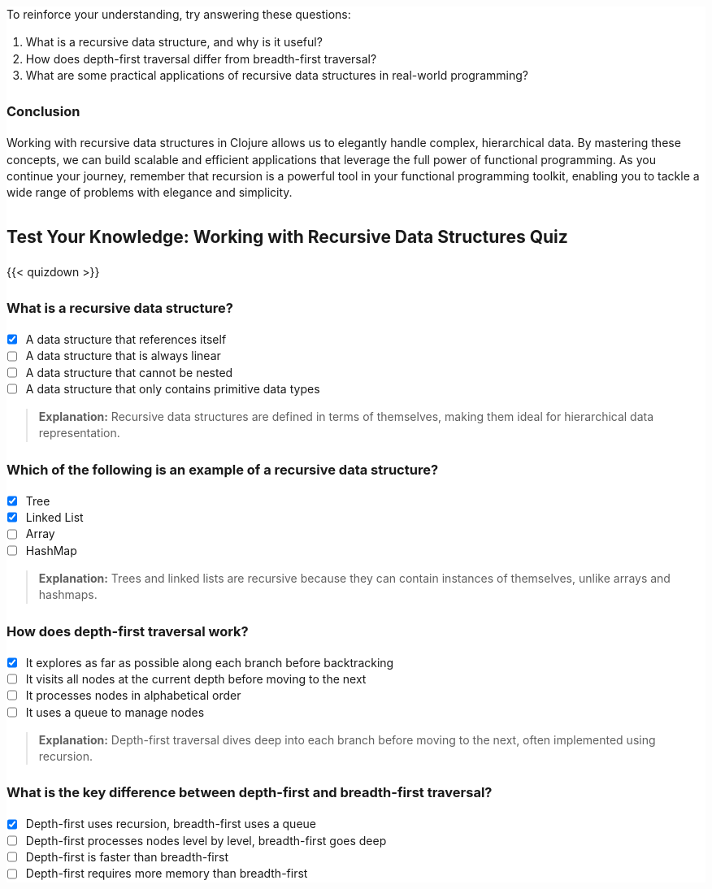 To reinforce your understanding, try answering these questions:

1. What is a recursive data structure, and why is it useful?
2. How does depth-first traversal differ from breadth-first traversal?
3. What are some practical applications of recursive data structures in real-world programming?

### Conclusion

Working with recursive data structures in Clojure allows us to elegantly handle complex, hierarchical data. By mastering these concepts, we can build scalable and efficient applications that leverage the full power of functional programming. As you continue your journey, remember that recursion is a powerful tool in your functional programming toolkit, enabling you to tackle a wide range of problems with elegance and simplicity.

## **Test Your Knowledge: Working with Recursive Data Structures Quiz**

{{< quizdown >}}

### What is a recursive data structure?

- [x] A data structure that references itself
- [ ] A data structure that is always linear
- [ ] A data structure that cannot be nested
- [ ] A data structure that only contains primitive data types

> **Explanation:** Recursive data structures are defined in terms of themselves, making them ideal for hierarchical data representation.

### Which of the following is an example of a recursive data structure?

- [x] Tree
- [x] Linked List
- [ ] Array
- [ ] HashMap

> **Explanation:** Trees and linked lists are recursive because they can contain instances of themselves, unlike arrays and hashmaps.

### How does depth-first traversal work?

- [x] It explores as far as possible along each branch before backtracking
- [ ] It visits all nodes at the current depth before moving to the next
- [ ] It processes nodes in alphabetical order
- [ ] It uses a queue to manage nodes

> **Explanation:** Depth-first traversal dives deep into each branch before moving to the next, often implemented using recursion.

### What is the key difference between depth-first and breadth-first traversal?

- [x] Depth-first uses recursion, breadth-first uses a queue
- [ ] Depth-first processes nodes level by level, breadth-first goes deep
- [ ] Depth-first is faster than breadth-first
- [ ] Depth-first requires more memory than breadth-first
